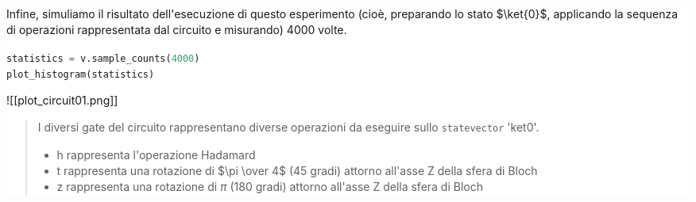 Infine, simuliamo il risultato dell'esecuzione di questo esperimento (cioè, preparando lo stato $\ket{0}$, applicando la sequenza di operazioni rappresentata dal circuito e misurando) 4000 volte.

```python
statistics = v.sample_counts(4000)
plot_histogram(statistics)
```

![[plot_circuit01.png]]

>I diversi gate del circuito rappresentano diverse operazioni da eseguire sullo `statevector` 'ket0'.
>- h rappresenta l'operazione Hadamard
>- t rappresenta una rotazione di $\pi \over 4$ (45 gradi) attorno all'asse Z della sfera di Bloch
>- z rappresenta una rotazione di $\pi$ (180 gradi) attorno all'asse Z della sfera di Bloch
